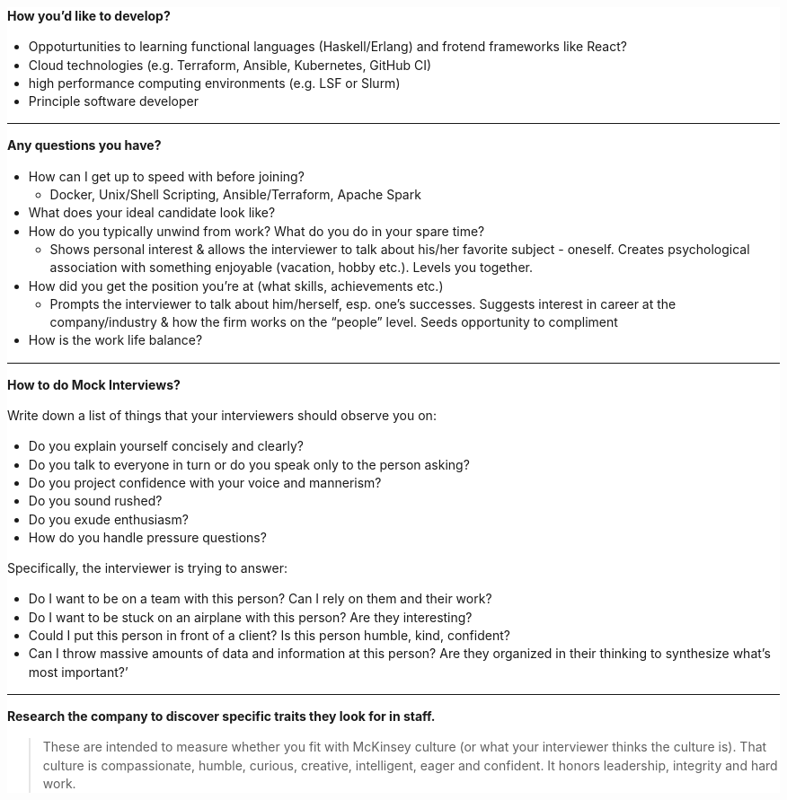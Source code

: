 **How you’d like to develop?**


- Oppoturtunities to learning  functional languages (Haskell/Erlang) and frotend frameworks like React?
- Cloud technologies (e.g. Terraform, Ansible, Kubernetes, GitHub CI)
- high performance computing environments (e.g. LSF or Slurm)
- Principle software developer

-----

**Any questions you have?**

* How can I get up to speed with before joining?
    + Docker,  Unix/Shell Scripting, Ansible/Terraform, Apache Spark
* What does your ideal candidate look like?
* How do you typically unwind from work? What do you do in your spare time?
    * Shows personal interest & allows the interviewer to talk about his/her favorite subject - oneself. Creates psychological association with something enjoyable (vacation, hobby etc.). Levels you together.
* How did you get the position you’re at (what skills, achievements etc.)
    * Prompts the interviewer to talk about him/herself, esp. one’s successes. Suggests interest in career at the company/industry & how the firm works on the “people” level. Seeds opportunity to compliment
* How is the work life balance? 




----

**How to do Mock Interviews?**

Write down a list of things that your interviewers should observe you on:

* Do you explain yourself concisely and clearly?
* Do you talk to everyone in turn or do you speak only to the person asking?
* Do you project confidence with your voice and mannerism?
* Do you sound rushed?
* Do you exude enthusiasm?
* How do you handle pressure questions?

Specifically, the interviewer is trying to answer:

* Do I want to be on a team with this person? Can I rely on them and their work?
* Do I want to be stuck on an airplane with this person? Are they interesting?
* Could I put this person in front of a client? Is this person humble, kind, confident?
* Can I throw massive amounts of data and information at this person? Are they organized in their thinking to synthesize what’s most important?’


------

**Research the company to discover specific traits they look for in staff.**  

> These are intended to measure whether you fit with McKinsey culture (or what your interviewer thinks the culture is). That culture is compassionate, humble, curious, creative, intelligent, eager and confident. It honors leadership, integrity and hard work.
